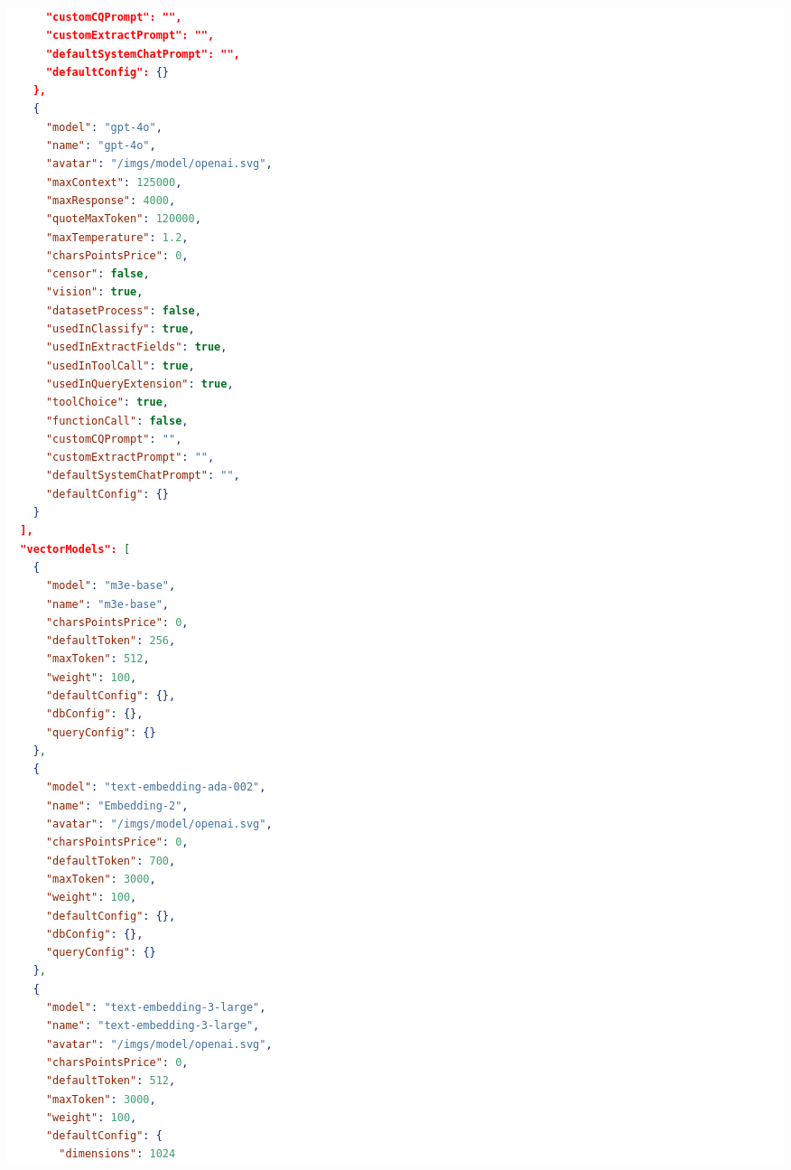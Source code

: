 ```json
      "customCQPrompt": "",
      "customExtractPrompt": "",
      "defaultSystemChatPrompt": "",
      "defaultConfig": {}
    },
    {
      "model": "gpt-4o",
      "name": "gpt-4o",
      "avatar": "/imgs/model/openai.svg",
      "maxContext": 125000,
      "maxResponse": 4000,
      "quoteMaxToken": 120000,
      "maxTemperature": 1.2,
      "charsPointsPrice": 0,
      "censor": false,
      "vision": true,
      "datasetProcess": false,
      "usedInClassify": true,
      "usedInExtractFields": true,
      "usedInToolCall": true,
      "usedInQueryExtension": true,
      "toolChoice": true,
      "functionCall": false,
      "customCQPrompt": "",
      "customExtractPrompt": "",
      "defaultSystemChatPrompt": "",
      "defaultConfig": {}
    }
  ],
  "vectorModels": [
    {
      "model": "m3e-base",
      "name": "m3e-base",
      "charsPointsPrice": 0,
      "defaultToken": 256,
      "maxToken": 512,
      "weight": 100,
      "defaultConfig": {},
      "dbConfig": {},
      "queryConfig": {}
    },
    {
      "model": "text-embedding-ada-002",
      "name": "Embedding-2",
      "avatar": "/imgs/model/openai.svg",
      "charsPointsPrice": 0,
      "defaultToken": 700,
      "maxToken": 3000,
      "weight": 100,
      "defaultConfig": {},
      "dbConfig": {},
      "queryConfig": {}
    },
    {
      "model": "text-embedding-3-large",
      "name": "text-embedding-3-large",
      "avatar": "/imgs/model/openai.svg",
      "charsPointsPrice": 0,
      "defaultToken": 512,
      "maxToken": 3000,
      "weight": 100,
      "defaultConfig": {
        "dimensions": 1024
```